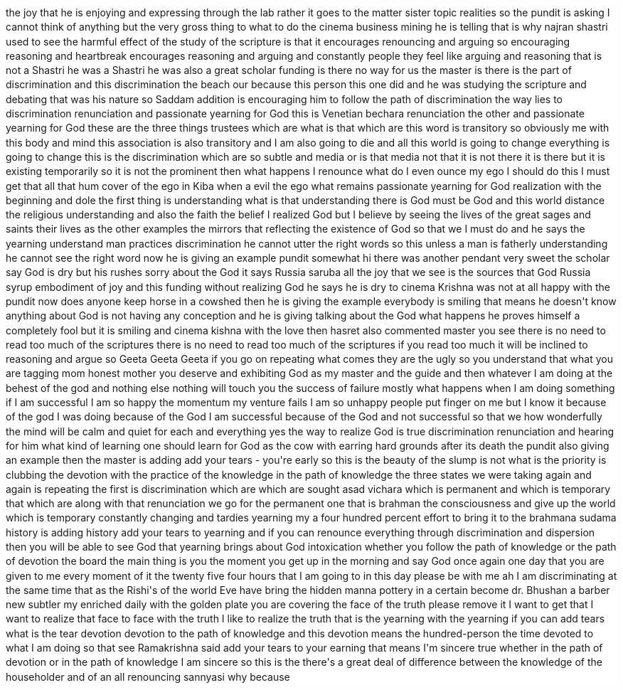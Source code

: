 the joy that he is enjoying and expressing through the lab rather it goes to the matter sister topic realities so the pundit is asking I cannot think of anything but the very gross thing to what to do the cinema business mining he is telling that is why najran shastri used to see the harmful effect of the study of the scripture is that it encourages renouncing and arguing so encouraging reasoning and heartbreak encourages reasoning and arguing and constantly people they feel like arguing and reasoning that is not a Shastri he was a Shastri he was also a great scholar funding is there no way for us the master is there is the part of discrimination and this discrimination the beach our because this person this one did and he was studying the scripture and debating that was his nature so Saddam addition is encouraging him to follow the path of discrimination the way lies to discrimination renunciation and passionate yearning for God this is Venetian bechara renunciation the other and passionate yearning for God these are the three things trustees which are what is that which are this word is transitory so obviously me with this body and mind this association is also transitory and I am also going to die and all this world is going to change everything is going to change this is the discrimination which are so subtle and media or is that media not that it is not there it is there but it is existing temporarily so it is not the prominent then what happens I renounce what do I even ounce my ego I should do this I must get that all that hum cover of the ego in Kiba when a evil the ego what remains passionate yearning for God realization with the beginning and dole the first thing is understanding what is that understanding there is God must be God and this world distance the religious understanding and also the faith the belief I realized God but I believe by seeing the lives of the great sages and saints their lives as the other examples the mirrors that reflecting the existence of God so that we I must do and he says the yearning understand man practices discrimination he cannot utter the right words so this unless a man is fatherly understanding he cannot see the right word now he is giving an example pundit somewhat hi there was another pendant very sweet the scholar say God is dry but his rushes sorry about the God it says Russia saruba all the joy that we see is the sources that God Russia syrup embodiment of joy and this funding without realizing God he says he is dry to cinema Krishna was not at all happy with the pundit now does anyone keep horse in a cowshed then he is giving the example everybody is smiling that means he doesn't know anything about God is not having any conception and he is giving talking about the God what happens he proves himself a completely fool but it is smiling and cinema kishna with the love then hasret also commented master you see there is no need to read too much of the scriptures there is no need to read too much of the scriptures if you read too much it will be inclined to reasoning and argue so Geeta Geeta Geeta if you go on repeating what comes they are the ugly so you understand that what you are tagging mom honest mother you deserve and exhibiting God as my master and the guide and then whatever I am doing at the behest of the god and nothing else nothing will touch you the success of failure mostly what happens when I am doing something if I am successful I am so happy the momentum my venture fails I am so unhappy people put finger on me but I know it because of the god I was doing because of the God I am successful because of the God and not successful so that we how wonderfully the mind will be calm and quiet for each and everything yes the way to realize God is true discrimination renunciation and hearing for him what kind of learning one should learn for God as the cow with earring hard grounds after its death the pundit also giving an example then the master is adding add your tears - you're early so this is the beauty of the slump is not what is the priority is clubbing the devotion with the practice of the knowledge in the path of knowledge the three states we were taking again and again is repeating the first is discrimination which are which are sought asad vichara which is permanent and which is temporary that which are along with that renunciation we go for the permanent one that is brahman the consciousness and give up the world which is temporary constantly changing and tardies yearning my a four hundred percent effort to bring it to the brahmana sudama history is adding history add your tears to yearning and if you can renounce everything through discrimination and dispersion then you will be able to see God that yearning brings about God intoxication whether you follow the path of knowledge or the path of devotion the board the main thing is you the moment you get up in the morning and say God once again one day that you are given to me every moment of it the twenty five four hours that I am going to in this day please be with me ah I am discriminating at the same time that as the Rishi's of the world Eve have bring the hidden manna pottery in a certain become dr. Bhushan a barber new subtler my enriched daily with the golden plate you are covering the face of the truth please remove it I want to get that I want to realize that face to face with the truth I like to realize the truth that is the yearning with the yearning if you can add tears what is the tear devotion devotion to the path of knowledge and this devotion means the hundred-person the time devoted to what I am doing so that see Ramakrishna said add your tears to your earning that means I'm sincere true whether in the path of devotion or in the path of knowledge I am sincere so this is the there's a great deal of difference between the knowledge of the householder and of an all renouncing sannyasi why because